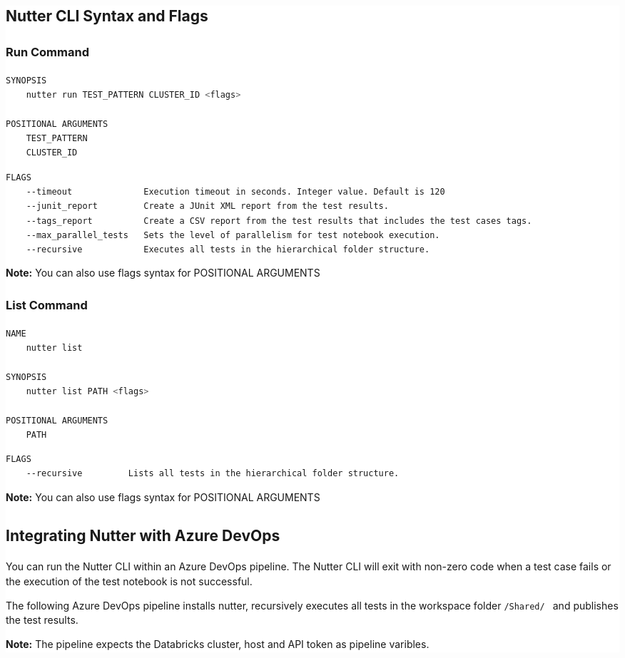 ## Nutter CLI Syntax and Flags

### Run Command

``` bash
SYNOPSIS
    nutter run TEST_PATTERN CLUSTER_ID <flags>

POSITIONAL ARGUMENTS
    TEST_PATTERN
    CLUSTER_ID
```

```  bash
FLAGS
    --timeout              Execution timeout in seconds. Integer value. Default is 120
    --junit_report         Create a JUnit XML report from the test results.
    --tags_report          Create a CSV report from the test results that includes the test cases tags.
    --max_parallel_tests   Sets the level of parallelism for test notebook execution.
    --recursive            Executes all tests in the hierarchical folder structure. 
```

__Note:__ You can also use flags syntax for POSITIONAL ARGUMENTS

### List Command

``` bash
NAME
    nutter list

SYNOPSIS
    nutter list PATH <flags>

POSITIONAL ARGUMENTS
    PATH
```

``` bash
FLAGS
    --recursive         Lists all tests in the hierarchical folder structure.
```

__Note:__ You can also use flags syntax for POSITIONAL ARGUMENTS

## Integrating Nutter with Azure DevOps

You can run the Nutter CLI within an Azure DevOps pipeline. The Nutter CLI will exit with non-zero code when a test case fails or the execution of the test notebook is not successful.

The following Azure DevOps pipeline installs nutter, recursively executes all tests in the workspace folder ```/Shared/ ```  and publishes the test results.

__Note:__ The pipeline expects the Databricks cluster, host and API token as pipeline varibles.
